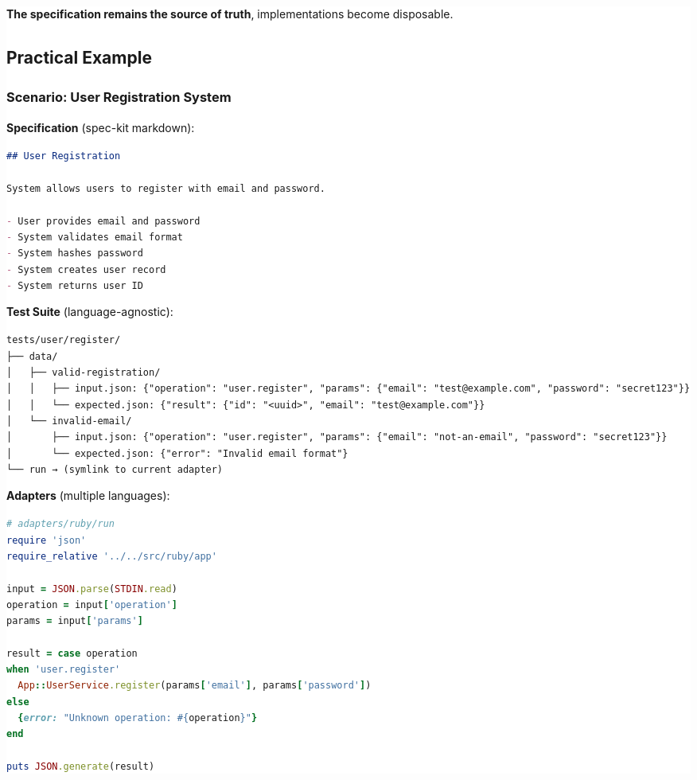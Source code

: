 **The specification remains the source of truth**, implementations become disposable.

## Practical Example

### Scenario: User Registration System

**Specification** (spec-kit markdown):
```markdown
## User Registration

System allows users to register with email and password.

- User provides email and password
- System validates email format
- System hashes password
- System creates user record
- System returns user ID
```

**Test Suite** (language-agnostic):
```
tests/user/register/
├── data/
│   ├── valid-registration/
│   │   ├── input.json: {"operation": "user.register", "params": {"email": "test@example.com", "password": "secret123"}}
│   │   └── expected.json: {"result": {"id": "<uuid>", "email": "test@example.com"}}
│   └── invalid-email/
│       ├── input.json: {"operation": "user.register", "params": {"email": "not-an-email", "password": "secret123"}}
│       └── expected.json: {"error": "Invalid email format"}
└── run → (symlink to current adapter)
```

**Adapters** (multiple languages):

```ruby
# adapters/ruby/run
require 'json'
require_relative '../../src/ruby/app'

input = JSON.parse(STDIN.read)
operation = input['operation']
params = input['params']

result = case operation
when 'user.register'
  App::UserService.register(params['email'], params['password'])
else
  {error: "Unknown operation: #{operation}"}
end

puts JSON.generate(result)
```
